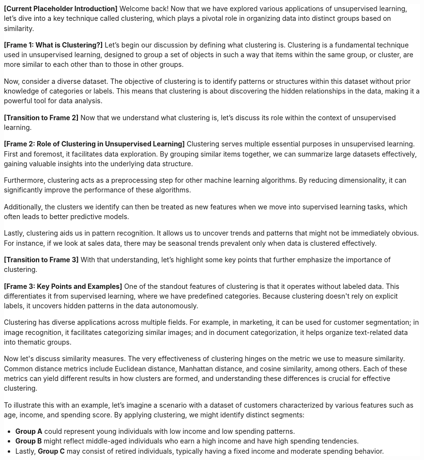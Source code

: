 **[Current Placeholder Introduction]**
Welcome back! Now that we have explored various applications of unsupervised learning, let’s dive into a key technique called clustering, which plays a pivotal role in organizing data into distinct groups based on similarity. 

**[Frame 1: What is Clustering?]**
Let’s begin our discussion by defining what clustering is. Clustering is a fundamental technique used in unsupervised learning, designed to group a set of objects in such a way that items within the same group, or cluster, are more similar to each other than to those in other groups. 

Now, consider a diverse dataset. The objective of clustering is to identify patterns or structures within this dataset without prior knowledge of categories or labels. This means that clustering is about discovering the hidden relationships in the data, making it a powerful tool for data analysis. 

**[Transition to Frame 2]**
Now that we understand what clustering is, let’s discuss its role within the context of unsupervised learning.

**[Frame 2: Role of Clustering in Unsupervised Learning]**
Clustering serves multiple essential purposes in unsupervised learning. First and foremost, it facilitates data exploration. By grouping similar items together, we can summarize large datasets effectively, gaining valuable insights into the underlying data structure. 

Furthermore, clustering acts as a preprocessing step for other machine learning algorithms. By reducing dimensionality, it can significantly improve the performance of these algorithms. 

Additionally, the clusters we identify can then be treated as new features when we move into supervised learning tasks, which often leads to better predictive models. 

Lastly, clustering aids us in pattern recognition. It allows us to uncover trends and patterns that might not be immediately obvious. For instance, if we look at sales data, there may be seasonal trends prevalent only when data is clustered effectively. 

**[Transition to Frame 3]**
With that understanding, let’s highlight some key points that further emphasize the importance of clustering.

**[Frame 3: Key Points and Examples]**
One of the standout features of clustering is that it operates without labeled data. This differentiates it from supervised learning, where we have predefined categories. Because clustering doesn't rely on explicit labels, it uncovers hidden patterns in the data autonomously. 

Clustering has diverse applications across multiple fields. For example, in marketing, it can be used for customer segmentation; in image recognition, it facilitates categorizing similar images; and in document categorization, it helps organize text-related data into thematic groups. 

Now let's discuss similarity measures. The very effectiveness of clustering hinges on the metric we use to measure similarity. Common distance metrics include Euclidean distance, Manhattan distance, and cosine similarity, among others. Each of these metrics can yield different results in how clusters are formed, and understanding these differences is crucial for effective clustering.

To illustrate this with an example, let’s imagine a scenario with a dataset of customers characterized by various features such as age, income, and spending score. By applying clustering, we might identify distinct segments: 

- **Group A** could represent young individuals with low income and low spending patterns. 
- **Group B** might reflect middle-aged individuals who earn a high income and have high spending tendencies. 
- Lastly, **Group C** may consist of retired individuals, typically having a fixed income and moderate spending behavior.
